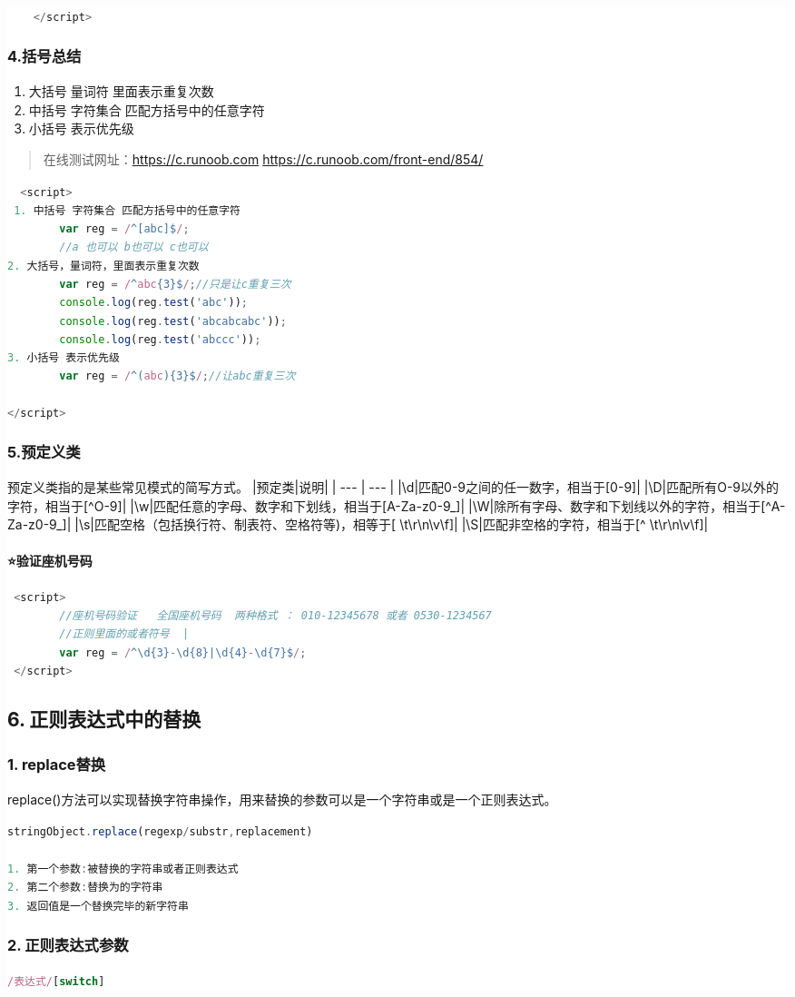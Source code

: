 ```javascript
    </script>
```
### 4.括号总结
1. 大括号 量词符 里面表示重复次数
2. 中括号 字符集合 匹配方括号中的任意字符
3. 小括号 表示优先级
   
>在线测试网址：https://c.runoob.com
https://c.runoob.com/front-end/854/

```javascript
  <script>
 1. 中括号 字符集合 匹配方括号中的任意字符
        var reg = /^[abc]$/;
        //a 也可以 b也可以 c也可以
2. 大括号，量词符，里面表示重复次数
        var reg = /^abc{3}$/;//只是让c重复三次
        console.log(reg.test('abc'));
        console.log(reg.test('abcabcabc'));
        console.log(reg.test('abccc'));
3. 小括号 表示优先级
        var reg = /^(abc){3}$/;//让abc重复三次
 
</script>
```
### 5.预定义类 
预定义类指的是某些常见模式的简写方式。
|预定类|说明|
| --- | --- |
|\d|匹配0-9之间的任一数字，相当于[0-9]|
|\D|匹配所有O-9以外的字符，相当于[^O-9]|
|\w|匹配任意的字母、数字和下划线，相当于[A-Za-z0-9_]|
|\W|除所有字母、数字和下划线以外的字符，相当于[^A-Za-z0-9_]|
|\s|匹配空格（包括换行符、制表符、空格符等)，相等于[ \t\r\n\v\f]|
|\S|匹配非空格的字符，相当于[^ \t\r\n\v\f]|

#### ⭐验证座机号码
```javascript
 <script>
        //座机号码验证   全国座机号码  两种格式 ： 010-12345678 或者 0530-1234567
        //正则里面的或者符号  |
        var reg = /^\d{3}-\d{8}|\d{4}-\d{7}$/;
 </script>
```
##   6. 正则表达式中的替换
###   1. replace替换
replace()方法可以实现替换字符串操作，用来替换的参数可以是一个字符串或是一个正则表达式。
```javascript
stringObject.replace(regexp/substr,replacement)

1. 第一个参数:被替换的字符串或者正则表达式
2. 第二个参数:替换为的字符串
3. 返回值是一个替换完毕的新字符串
```
###   2. 正则表达式参数
```javascript
/表达式/[switch]
```